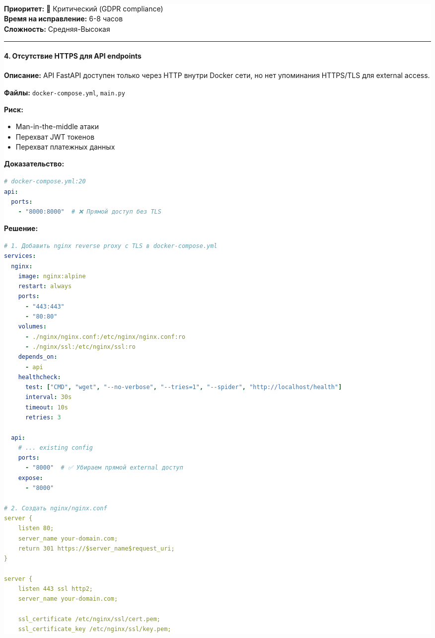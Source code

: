 **Приоритет:** 🔴 Критический (GDPR compliance)  
**Время на исправление:** 6-8 часов  
**Сложность:** Средняя-Высокая

---

#### 4. Отсутствие HTTPS для API endpoints
**Описание:** API FastAPI доступен только через HTTP внутри Docker сети, но нет упоминания HTTPS/TLS для external access.

**Файлы:** `docker-compose.yml`, `main.py`

**Риск:**
- Man-in-the-middle атаки
- Перехват JWT токенов
- Перехват платежных данных

**Доказательство:**
```yaml
# docker-compose.yml:20
api:
  ports:
    - "8000:8000"  # ❌ Прямой доступ без TLS
```

**Решение:**
```yaml
# 1. Добавить nginx reverse proxy с TLS в docker-compose.yml
services:
  nginx:
    image: nginx:alpine
    restart: always
    ports:
      - "443:443"
      - "80:80"
    volumes:
      - ./nginx/nginx.conf:/etc/nginx/nginx.conf:ro
      - ./nginx/ssl:/etc/nginx/ssl:ro
    depends_on:
      - api
    healthcheck:
      test: ["CMD", "wget", "--no-verbose", "--tries=1", "--spider", "http://localhost/health"]
      interval: 30s
      timeout: 10s
      retries: 3

  api:
    # ... existing config
    ports:
      - "8000"  # ✅ Убираем прямой external доступ
    expose:
      - "8000"

# 2. Создать nginx/nginx.conf
server {
    listen 80;
    server_name your-domain.com;
    return 301 https://$server_name$request_uri;
}

server {
    listen 443 ssl http2;
    server_name your-domain.com;

    ssl_certificate /etc/nginx/ssl/cert.pem;
    ssl_certificate_key /etc/nginx/ssl/key.pem;
```